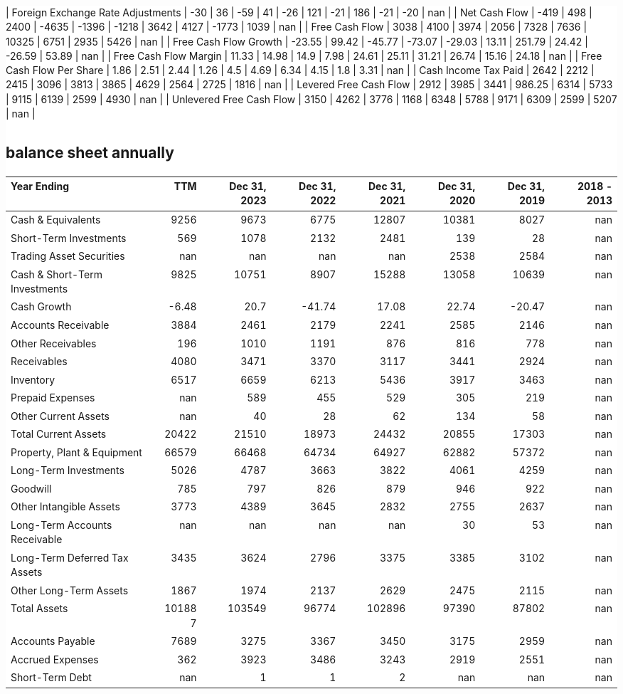 | Foreign Exchange Rate Adjustments     |         -30    |          36    |         -59    |          41    |         -26    |         121    |         -21    |         186    |         -21    |         -20    |           nan |
| Net Cash Flow                         |        -419    |         498    |        2400    |       -4635    |       -1396    |       -1218    |        3642    |        4127    |       -1773    |        1039    |           nan |
| Free Cash Flow                        |        3038    |        4100    |        3974    |        2056    |        7328    |        7636    |       10325    |        6751    |        2935    |        5426    |           nan |
| Free Cash Flow Growth                 |         -23.55 |          99.42 |         -45.77 |         -73.07 |         -29.03 |          13.11 |         251.79 |          24.42 |         -26.59 |          53.89 |           nan |
| Free Cash Flow Margin                 |          11.33 |          14.98 |          14.9  |           7.98 |          24.61 |          25.11 |          31.21 |          26.74 |          15.16 |          24.18 |           nan |
| Free Cash Flow Per Share              |           1.86 |           2.51 |           2.44 |           1.26 |           4.5  |           4.69 |           6.34 |           4.15 |           1.8  |           3.31 |           nan |
| Cash Income Tax Paid                  |        2642    |        2212    |        2415    |        3096    |        3813    |        3865    |        4629    |        2564    |        2725    |        1816    |           nan |
| Levered Free Cash Flow                |        2912    |        3985    |        3441    |         986.25 |        6314    |        5733    |        9115    |        6139    |        2599    |        4930    |           nan |
| Unlevered Free Cash Flow              |        3150    |        4262    |        3776    |        1168    |        6348    |        5788    |        9171    |        6309    |        2599    |        5207    |           nan |

## balance sheet annually
| Year Ending                        |       TTM |   Dec 31, 2023 |   Dec 31, 2022 |   Dec 31, 2021 |   Dec 31, 2020 |   Dec 31, 2019 |   2018 - 2013 |
|:-----------------------------------|----------:|---------------:|---------------:|---------------:|---------------:|---------------:|--------------:|
| Cash & Equivalents                 |   9256    |        9673    |        6775    |       12807    |       10381    |        8027    |           nan |
| Short-Term Investments             |    569    |        1078    |        2132    |        2481    |         139    |          28    |           nan |
| Trading Asset Securities           |    nan    |         nan    |         nan    |         nan    |        2538    |        2584    |           nan |
| Cash & Short-Term Investments      |   9825    |       10751    |        8907    |       15288    |       13058    |       10639    |           nan |
| Cash Growth                        |     -6.48 |          20.7  |         -41.74 |          17.08 |          22.74 |         -20.47 |           nan |
| Accounts Receivable                |   3884    |        2461    |        2179    |        2241    |        2585    |        2146    |           nan |
| Other Receivables                  |    196    |        1010    |        1191    |         876    |         816    |         778    |           nan |
| Receivables                        |   4080    |        3471    |        3370    |        3117    |        3441    |        2924    |           nan |
| Inventory                          |   6517    |        6659    |        6213    |        5436    |        3917    |        3463    |           nan |
| Prepaid Expenses                   |    nan    |         589    |         455    |         529    |         305    |         219    |           nan |
| Other Current Assets               |    nan    |          40    |          28    |          62    |         134    |          58    |           nan |
| Total Current Assets               |  20422    |       21510    |       18973    |       24432    |       20855    |       17303    |           nan |
| Property, Plant & Equipment        |  66579    |       66468    |       64734    |       64927    |       62882    |       57372    |           nan |
| Long-Term Investments              |   5026    |        4787    |        3663    |        3822    |        4061    |        4259    |           nan |
| Goodwill                           |    785    |         797    |         826    |         879    |         946    |         922    |           nan |
| Other Intangible Assets            |   3773    |        4389    |        3645    |        2832    |        2755    |        2637    |           nan |
| Long-Term Accounts Receivable      |    nan    |         nan    |         nan    |         nan    |          30    |          53    |           nan |
| Long-Term Deferred Tax Assets      |   3435    |        3624    |        2796    |        3375    |        3385    |        3102    |           nan |
| Other Long-Term Assets             |   1867    |        1974    |        2137    |        2629    |        2475    |        2115    |           nan |
| Total Assets                       | 101887    |      103549    |       96774    |      102896    |       97390    |       87802    |           nan |
| Accounts Payable                   |   7689    |        3275    |        3367    |        3450    |        3175    |        2959    |           nan |
| Accrued Expenses                   |    362    |        3923    |        3486    |        3243    |        2919    |        2551    |           nan |
| Short-Term Debt                    |    nan    |           1    |           1    |           2    |         nan    |         nan    |           nan |